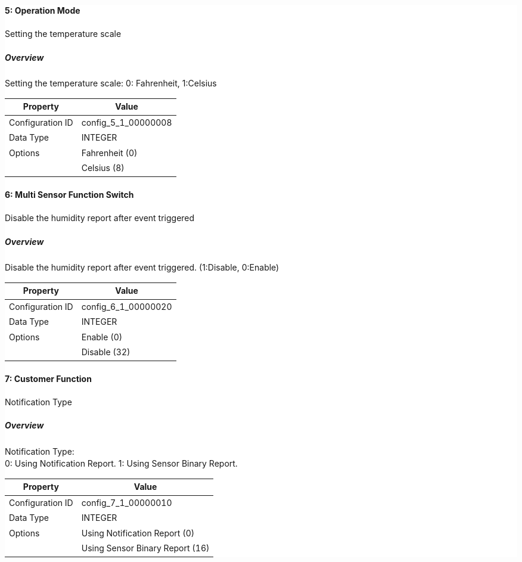 
#### 5: Operation Mode

Setting the temperature scale  


##### Overview 

Setting the temperature scale: 0: Fahrenheit, 1:Celsius


| Property         | Value    |
|------------------|----------|
| Configuration ID | config_5_1_00000008 |
| Data Type        | INTEGER || Default Value | 0 |
| Options | Fahrenheit (0) |
|  | Celsius (8) |


#### 6: Multi Sensor Function Switch

Disable the humidity report after event triggered  


##### Overview 

Disable the humidity report after event triggered. (1:Disable, 0:Enable) 


| Property         | Value    |
|------------------|----------|
| Configuration ID | config_6_1_00000020 |
| Data Type        | INTEGER || Default Value | 0 |
| Options | Enable (0) |
|  | Disable (32) |


#### 7: Customer Function

Notification Type  


##### Overview 

Notification Type:  
0: Using Notification Report. 1: Using Sensor Binary Report. 


| Property         | Value    |
|------------------|----------|
| Configuration ID | config_7_1_00000010 |
| Data Type        | INTEGER || Default Value | 0 |
| Options | Using Notification Report (0) |
|  | Using Sensor Binary Report (16) |

